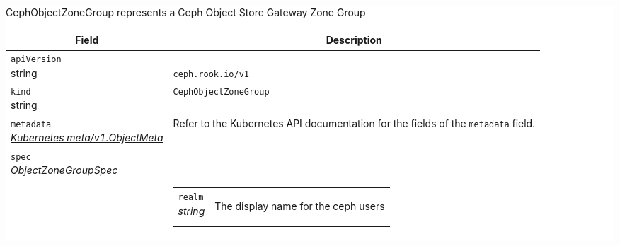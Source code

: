 <div>
<p>CephObjectZoneGroup represents a Ceph Object Store Gateway Zone Group</p>
</div>
<table>
<thead>
<tr>
<th>Field</th>
<th>Description</th>
</tr>
</thead>
<tbody>
<tr>
<td>
<code>apiVersion</code><br/>
string</td>
<td>
<code>
ceph.rook.io/v1
</code>
</td>
</tr>
<tr>
<td>
<code>kind</code><br/>
string
</td>
<td><code>CephObjectZoneGroup</code></td>
</tr>
<tr>
<td>
<code>metadata</code><br/>
<em>
<a href="https://kubernetes.io/docs/reference/generated/kubernetes-api/v1.24/#objectmeta-v1-meta">
Kubernetes meta/v1.ObjectMeta
</a>
</em>
</td>
<td>
Refer to the Kubernetes API documentation for the fields of the
<code>metadata</code> field.
</td>
</tr>
<tr>
<td>
<code>spec</code><br/>
<em>
<a href="#ceph.rook.io/v1.ObjectZoneGroupSpec">
ObjectZoneGroupSpec
</a>
</em>
</td>
<td>
<br/>
<br/>
<table>
<tr>
<td>
<code>realm</code><br/>
<em>
string
</em>
</td>
<td>
<p>The display name for the ceph users</p>